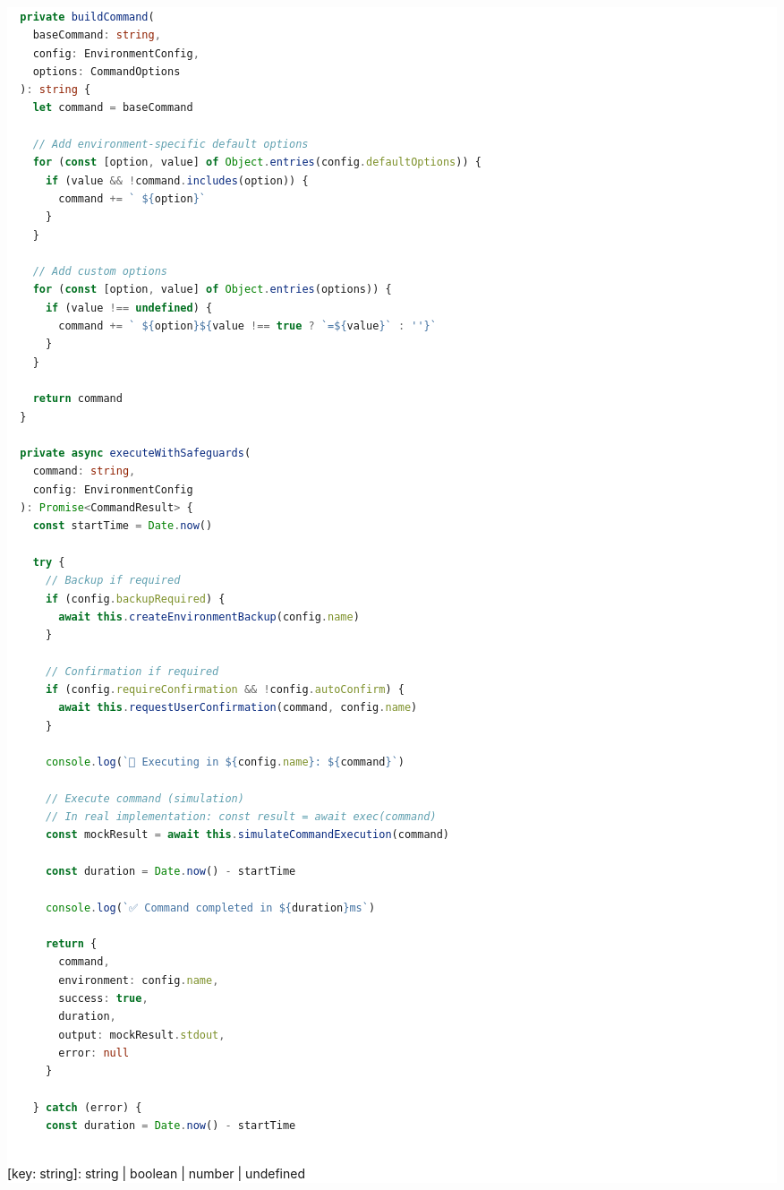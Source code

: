 ```typescript
  private buildCommand(
    baseCommand: string,
    config: EnvironmentConfig,
    options: CommandOptions
  ): string {
    let command = baseCommand
    
    // Add environment-specific default options
    for (const [option, value] of Object.entries(config.defaultOptions)) {
      if (value && !command.includes(option)) {
        command += ` ${option}`
      }
    }
    
    // Add custom options
    for (const [option, value] of Object.entries(options)) {
      if (value !== undefined) {
        command += ` ${option}${value !== true ? `=${value}` : ''}`
      }
    }
    
    return command
  }
  
  private async executeWithSafeguards(
    command: string,
    config: EnvironmentConfig
  ): Promise<CommandResult> {
    const startTime = Date.now()
    
    try {
      // Backup if required
      if (config.backupRequired) {
        await this.createEnvironmentBackup(config.name)
      }
      
      // Confirmation if required
      if (config.requireConfirmation && !config.autoConfirm) {
        await this.requestUserConfirmation(command, config.name)
      }
      
      console.log(`🔧 Executing in ${config.name}: ${command}`)
      
      // Execute command (simulation)
      // In real implementation: const result = await exec(command)
      const mockResult = await this.simulateCommandExecution(command)
      
      const duration = Date.now() - startTime
      
      console.log(`✅ Command completed in ${duration}ms`)
      
      return {
        command,
        environment: config.name,
        success: true,
        duration,
        output: mockResult.stdout,
        error: null
      }
      
    } catch (error) {
      const duration = Date.now() - startTime
      
```

  [key: string]: string | boolean | number | undefined